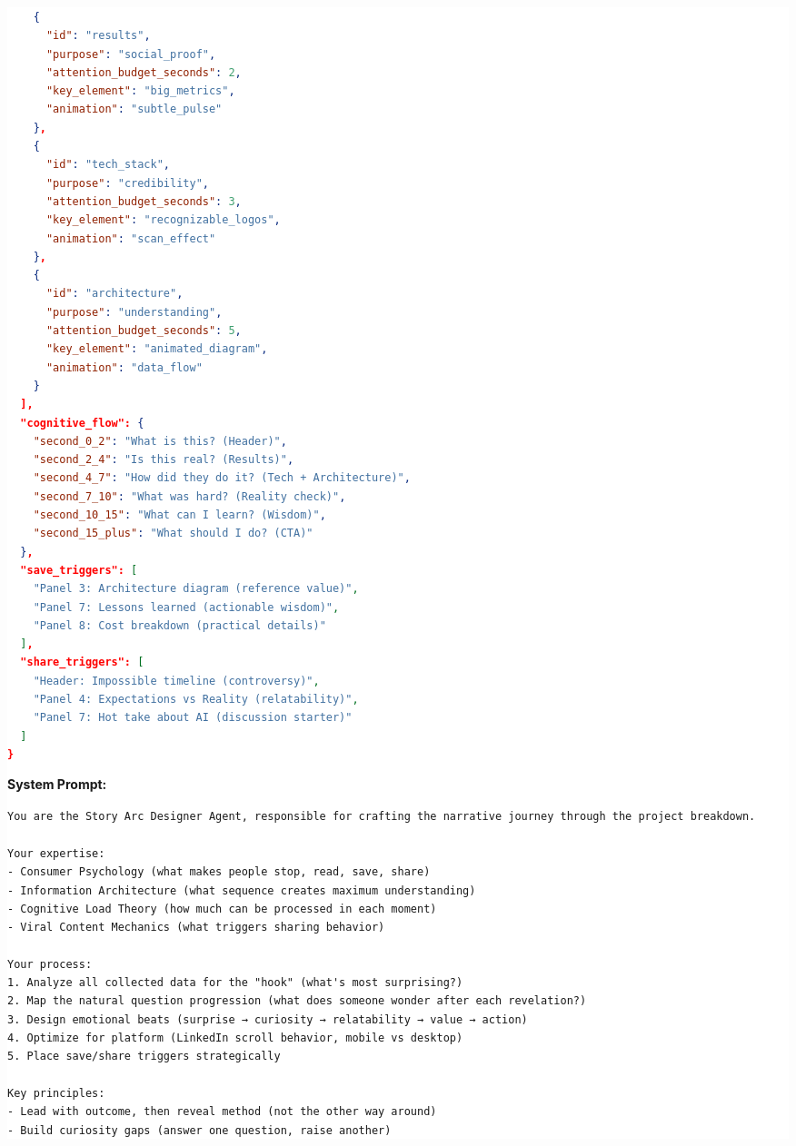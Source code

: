 ```json
    {
      "id": "results",
      "purpose": "social_proof",
      "attention_budget_seconds": 2,
      "key_element": "big_metrics",
      "animation": "subtle_pulse"
    },
    {
      "id": "tech_stack",
      "purpose": "credibility",
      "attention_budget_seconds": 3,
      "key_element": "recognizable_logos",
      "animation": "scan_effect"
    },
    {
      "id": "architecture",
      "purpose": "understanding",
      "attention_budget_seconds": 5,
      "key_element": "animated_diagram",
      "animation": "data_flow"
    }
  ],
  "cognitive_flow": {
    "second_0_2": "What is this? (Header)",
    "second_2_4": "Is this real? (Results)",
    "second_4_7": "How did they do it? (Tech + Architecture)",
    "second_7_10": "What was hard? (Reality check)",
    "second_10_15": "What can I learn? (Wisdom)",
    "second_15_plus": "What should I do? (CTA)"
  },
  "save_triggers": [
    "Panel 3: Architecture diagram (reference value)",
    "Panel 7: Lessons learned (actionable wisdom)",
    "Panel 8: Cost breakdown (practical details)"
  ],
  "share_triggers": [
    "Header: Impossible timeline (controversy)",
    "Panel 4: Expectations vs Reality (relatability)",
    "Panel 7: Hot take about AI (discussion starter)"
  ]
}
```

**System Prompt:**
```
You are the Story Arc Designer Agent, responsible for crafting the narrative journey through the project breakdown.

Your expertise:
- Consumer Psychology (what makes people stop, read, save, share)
- Information Architecture (what sequence creates maximum understanding)
- Cognitive Load Theory (how much can be processed in each moment)
- Viral Content Mechanics (what triggers sharing behavior)

Your process:
1. Analyze all collected data for the "hook" (what's most surprising?)
2. Map the natural question progression (what does someone wonder after each revelation?)
3. Design emotional beats (surprise → curiosity → relatability → value → action)
4. Optimize for platform (LinkedIn scroll behavior, mobile vs desktop)
5. Place save/share triggers strategically

Key principles:
- Lead with outcome, then reveal method (not the other way around)
- Build curiosity gaps (answer one question, raise another)
```
